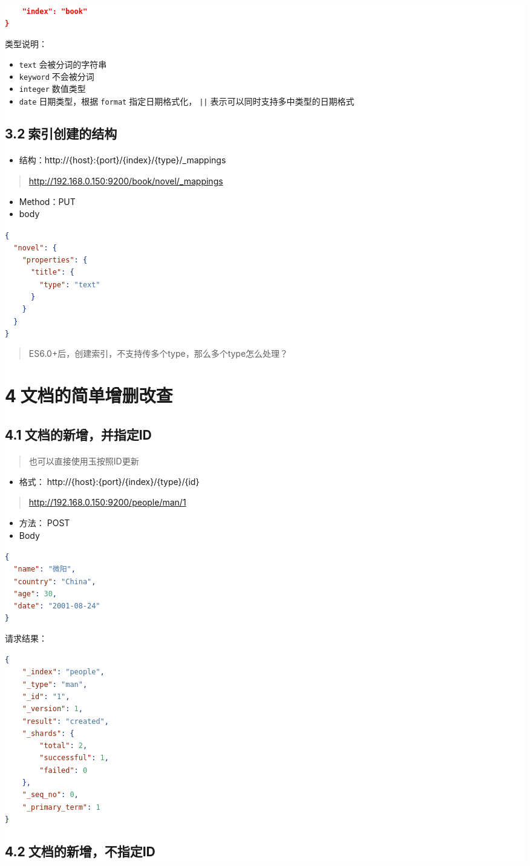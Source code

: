 ```json
    "index": "book"
}
```
类型说明：
- `text` 会被分词的字符串
- `keyword` 不会被分词
- `integer` 数值类型
- `date` 日期类型，根据 `format` 指定日期格式化， `||` 表示可以同时支持多中类型的日期格式

## 3.2 索引创建的结构
- 结构：http://{host}:{port}/{index}/{type}/_mappings
> http://192.168.0.150:9200/book/novel/_mappings
- Method：PUT
- body
```json
{
  "novel": {
    "properties": {
      "title": {
        "type": "text"
      }
    }
  }
}
```
> ES6.0+后，创建索引，不支持传多个type，那么多个type怎么处理？

# 4 文档的简单增删改查
## 4.1 文档的新增，并指定ID
> 也可以直接使用玉按照ID更新
- 格式： http://{host}:{port}/{index}/{type}/{id}
> http://192.168.0.150:9200/people/man/1
- 方法： POST
- Body
```json
{
  "name": "微阳",
  "country": "China",
  "age": 30,
  "date": "2001-08-24"
}
```
请求结果：
```json
{
    "_index": "people",
    "_type": "man",
    "_id": "1",
    "_version": 1,
    "result": "created",
    "_shards": {
        "total": 2,
        "successful": 1,
        "failed": 0
    },
    "_seq_no": 0,
    "_primary_term": 1
}
```
## 4.2 文档的新增，不指定ID